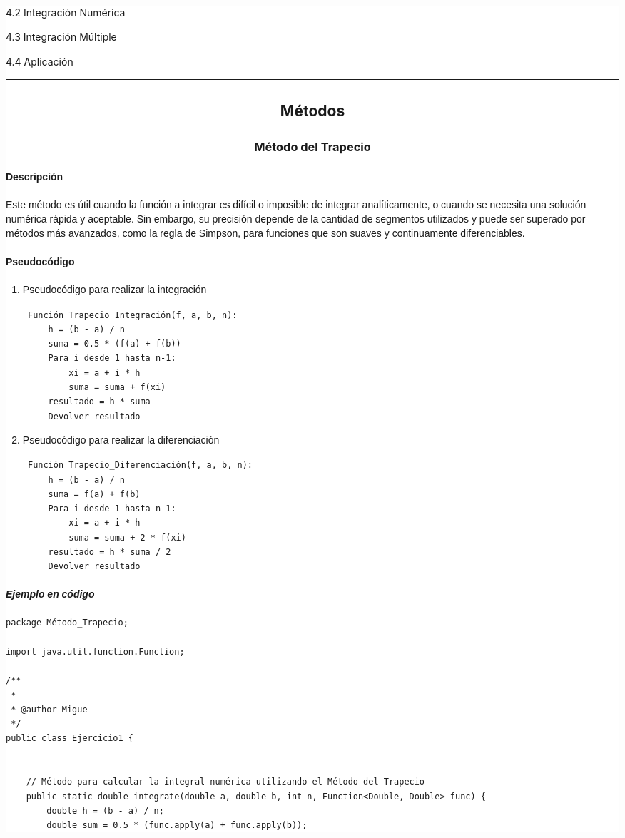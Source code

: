    4.2 Integración Numérica
   
   4.3 Integración Múltiple
   
   4.4 Aplicación

-----------------------------------------------------------------------------------------
<h2 align = "center"> <font  font face = "bauhaus 93"> <a name="Métodos"> Métodos</a> </font> </h2>

<h3 align = "center"> <font  font face = "bauhaus 93"> <a name=" Método del Trapecio ">  Método del Trapecio </a> </font> </h3>

<h4> <font font face = "arial"> Descripción </h4>
  
Este método es útil cuando la función a integrar es difícil o imposible de integrar analíticamente, o cuando se necesita una solución numérica rápida y aceptable. Sin embargo, su precisión depende de la cantidad de segmentos utilizados y puede ser superado por métodos más avanzados, como la regla de Simpson, para funciones que son suaves y continuamente diferenciables.

<h4> <font font face = "arial">Pseudocódigo </h4>
  
1. Pseudocódigo para realizar la integración

        Función Trapecio_Integración(f, a, b, n):
            h = (b - a) / n
            suma = 0.5 * (f(a) + f(b))
            Para i desde 1 hasta n-1:
                xi = a + i * h
                suma = suma + f(xi)
            resultado = h * suma
            Devolver resultado


2. Pseudocódigo para realizar la diferenciación

        Función Trapecio_Diferenciación(f, a, b, n):
            h = (b - a) / n
            suma = f(a) + f(b)
            Para i desde 1 hasta n-1:
                xi = a + i * h
                suma = suma + 2 * f(xi)
            resultado = h * suma / 2
            Devolver resultado

<h4> <font font face = "arial"> <b> <i> Ejemplo en código </i> </b> </h4>

    package Método_Trapecio;
    
    import java.util.function.Function;
    
    /**
     *
     * @author Migue
     */
    public class Ejercicio1 {
            
        
        // Método para calcular la integral numérica utilizando el Método del Trapecio
        public static double integrate(double a, double b, int n, Function<Double, Double> func) {
            double h = (b - a) / n;
            double sum = 0.5 * (func.apply(a) + func.apply(b));
            